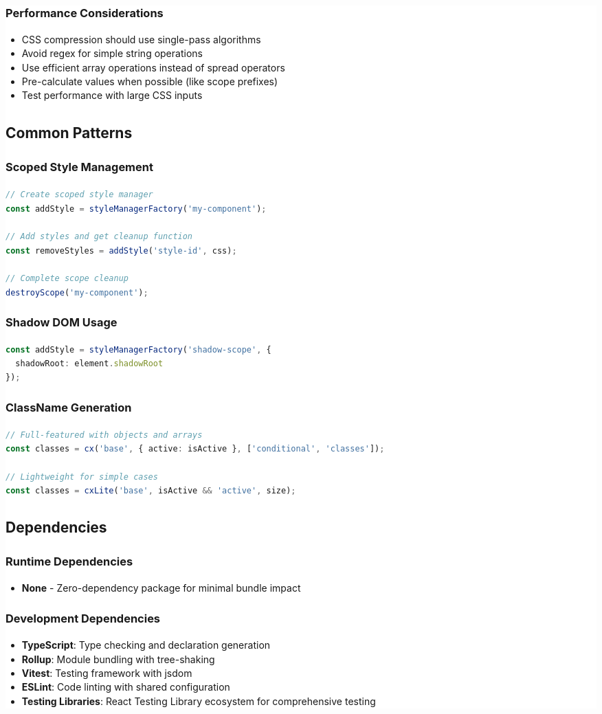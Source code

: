 ### Performance Considerations
- CSS compression should use single-pass algorithms
- Avoid regex for simple string operations
- Use efficient array operations instead of spread operators
- Pre-calculate values when possible (like scope prefixes)
- Test performance with large CSS inputs

## Common Patterns

### Scoped Style Management
```typescript
// Create scoped style manager
const addStyle = styleManagerFactory('my-component');

// Add styles and get cleanup function
const removeStyles = addStyle('style-id', css);

// Complete scope cleanup
destroyScope('my-component');
```

### Shadow DOM Usage
```typescript
const addStyle = styleManagerFactory('shadow-scope', { 
  shadowRoot: element.shadowRoot 
});
```

### ClassName Generation
```typescript
// Full-featured with objects and arrays
const classes = cx('base', { active: isActive }, ['conditional', 'classes']);

// Lightweight for simple cases
const classes = cxLite('base', isActive && 'active', size);
```

## Dependencies

### Runtime Dependencies
- **None** - Zero-dependency package for minimal bundle impact

### Development Dependencies
- **TypeScript**: Type checking and declaration generation
- **Rollup**: Module bundling with tree-shaking
- **Vitest**: Testing framework with jsdom
- **ESLint**: Code linting with shared configuration
- **Testing Libraries**: React Testing Library ecosystem for comprehensive testing
